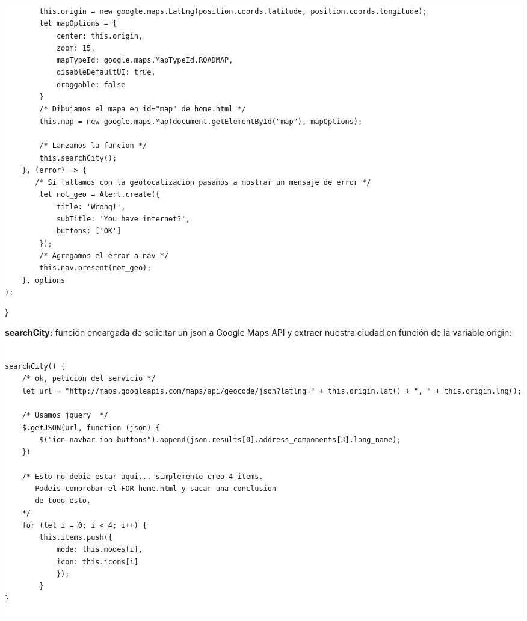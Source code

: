             this.origin = new google.maps.LatLng(position.coords.latitude, position.coords.longitude);
            let mapOptions = {
                center: this.origin,
                zoom: 15,
                mapTypeId: google.maps.MapTypeId.ROADMAP,
                disableDefaultUI: true,
                draggable: false
            }
            /* Dibujamos el mapa en id="map" de home.html */
            this.map = new google.maps.Map(document.getElementById("map"), mapOptions);
            
            /* Lanzamos la funcion */
            this.searchCity();
        }, (error) => {
           /* Si fallamos con la geolocalizacion pasamos a mostrar un mensaje de error */
            let not_geo = Alert.create({
                title: 'Wrong!',
                subTitle: 'You have internet?',
                buttons: ['OK']
            });
            /* Agregamos el error a nav */
            this.nav.present(not_geo);
        }, options
    );
}    
</code>
</pre>

<strong>searchCity:</strong> función encargada de solicitar un json a Google Maps API y extraer nuestra ciudad en función de la variable origin:

<pre>
<code class="language-js">
searchCity() {
    /* ok, peticion del servicio */
    let url = "http://maps.googleapis.com/maps/api/geocode/json?latlng=" + this.origin.lat() + ", " + this.origin.lng();
    
    /* Usamos jquery  */      
    $.getJSON(url, function (json) {
        $("ion-navbar ion-buttons").append(json.results[0].address_components[3].long_name);
    })
    
    /* Esto no debia estar aqui... simplemente creo 4 items.
       Podeis comprobar el FOR home.html y sacar una conclusion
       de todo esto.     
    */
    for (let i = 0; i < 4; i++) {
        this.items.push({
            mode: this.modes[i],
            icon: this.icons[i]
            });
        }
}
</code>
</pre>
      